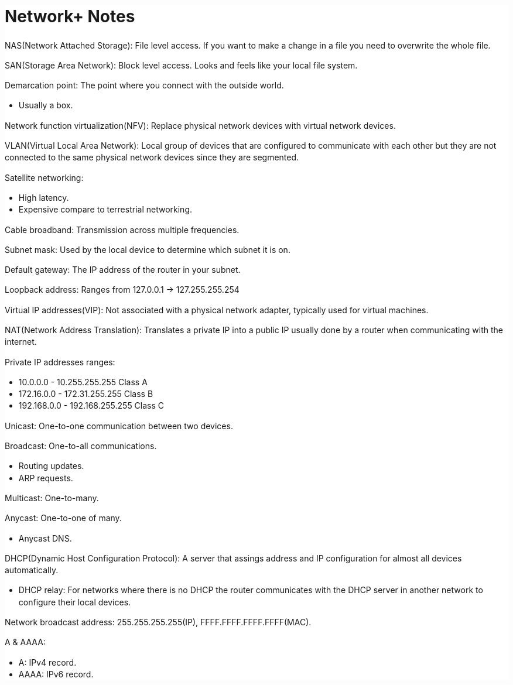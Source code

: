 # Network+ Notes


NAS(Network Attached Storage): File level access. If you want to make a change in a file you need to overwrite the whole file.

SAN(Storage Area Network): Block level access. Looks and feels like your local file system.

Demarcation point: The point where you connect with the outside world.
- Usually a box.

Network function virtualization(NFV): Replace physical network devices with virtual network devices.

VLAN(Virtual Local Area Network): Local group of devices that are configured to communicate with each other but they are not connected to the same physical network devices since they are segmented.

Satellite networking:
- High latency.
- Expensive compare to terrestrial networking.

Cable broadband: Transmission across multiple frequencies.

Subnet mask: Used by the local device to determine which subnet it is on.

Default gateway: The IP address of the router in your subnet.

Loopback address: Ranges from 127.0.0.1 -> 127.255.255.254

Virtual IP addresses(VIP): Not associated with a physical network adapter, typically used for virtual machines.

NAT(Network Address Translation): Translates a private IP into a public IP usually done by a router when communicating with the internet.

Private IP addresses ranges:
- 10.0.0.0 - 10.255.255.255 Class A
- 172.16.0.0 - 172.31.255.255 Class B
- 192.168.0.0 - 192.168.255.255 Class C

Unicast: One-to-one communication between two devices.

Broadcast: One-to-all communications.
- Routing updates.
- ARP requests.

Multicast: One-to-many.

Anycast: One-to-one of many.
- Anycast DNS.

DHCP(Dynamic Host Configuration Protocol): A server that assings address and IP configuration for almost all devices automatically.
- DHCP relay: For networks where there is no DHCP the router communicates with the DHCP server in another network to configure their local devices.

Network broadcast address: 255.255.255.255(IP), FFFF.FFFF.FFFF.FFFF(MAC).

A & AAAA: 
- A: IPv4 record.
- AAAA: IPv6 record.
